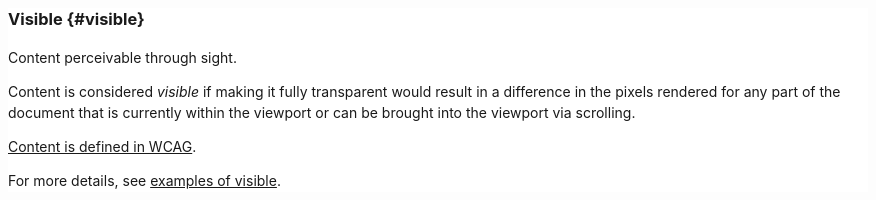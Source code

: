 ### Visible {#visible}

Content perceivable through sight.

Content is considered _visible_ if making it fully transparent would result in a difference in the pixels rendered for any part of the document that is currently within the viewport or can be brought into the viewport via scrolling.

[Content is defined in WCAG](https://www.w3.org/TR/WCAG21/#dfn-content).

For more details, see [examples of visible](https://act-rules.github.io/pages/examples/visible/).

[computed]: https://www.w3.org/TR/css-cascade/#computed-value 'CSS definition of computed value'
[element]: https://dom.spec.whatwg.org/#element 'DOM element, 2021/05/31'
[examples of included in the accessibility tree]: https://act-rules.github.io/pages/examples/included-in-the-accessibility-tree/
[flat tree]: https://drafts.csswg.org/css-scoping/#flat-tree 'Definition of flat tree'
[focusable]: #focusable 'Definition of focusable'
[html namespaces]: https://infra.spec.whatwg.org/#namespaces 'HTML namespace, 2021/05/31'
[html or svg element]: #namespaced-element
[inclusive ancestors]: https://dom.spec.whatwg.org/#concept-tree-inclusive-ancestor 'DOM Definition of Inclusive Ancestor'
[namespaceuri]: https://dom.spec.whatwg.org/#dom-element-namespaceuri 'DOM Element namespaceURI, 2021/05/31'
[rules for parsing integers]: https://html.spec.whatwg.org/#rules-for-parsing-integers
[sequential focus navigation]: https://html.spec.whatwg.org/multipage/interaction.html#sequential-focus-navigation
[tabindex attribute]: https://html.spec.whatwg.org/#attr-tabindex
[tabindex value]: https://html.spec.whatwg.org/#tabindex-value
